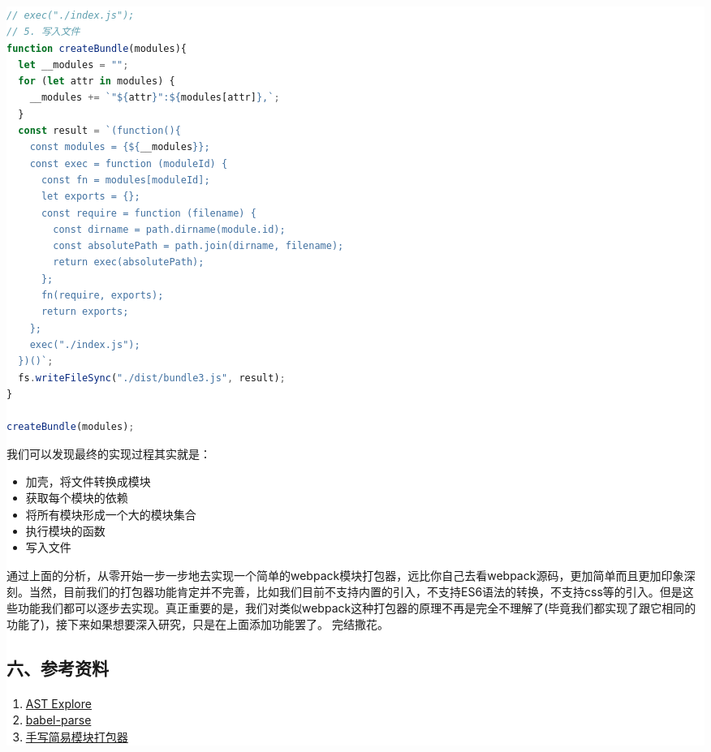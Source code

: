 ```javascript
// exec("./index.js");
// 5. 写入文件
function createBundle(modules){
  let __modules = "";
  for (let attr in modules) {
    __modules += `"${attr}":${modules[attr]},`;
  }
  const result = `(function(){
    const modules = {${__modules}};
    const exec = function (moduleId) {
      const fn = modules[moduleId];
      let exports = {};
      const require = function (filename) {
        const dirname = path.dirname(module.id);
        const absolutePath = path.join(dirname, filename);
        return exec(absolutePath);
      };
      fn(require, exports);
      return exports;
    };
    exec("./index.js");
  })()`;
  fs.writeFileSync("./dist/bundle3.js", result);
}

createBundle(modules);

```

我们可以发现最终的实现过程其实就是：
- 加壳，将文件转换成模块
- 获取每个模块的依赖
- 将所有模块形成一个大的模块集合
- 执行模块的函数
- 写入文件

通过上面的分析，从零开始一步一步地去实现一个简单的webpack模块打包器，远比你自己去看webpack源码，更加简单而且更加印象深刻。当然，目前我们的打包器功能肯定并不完善，比如我们目前不支持内置的引入，不支持ES6语法的转换，不支持css等的引入。但是这些功能我们都可以逐步去实现。真正重要的是，我们对类似webpack这种打包器的原理不再是完全不理解了(毕竟我们都实现了跟它相同的功能了)，接下来如果想要深入研究，只是在上面添加功能罢了。
完结撒花。

## 六、参考资料

1. [AST Explore](https://astexplorer.net/)
2. [babel-parse](https://babel.docschina.org/docs/en/babel-parser)
3. [手写简易模块打包器](https://zhuanlan.zhihu.com/p/257046071)

